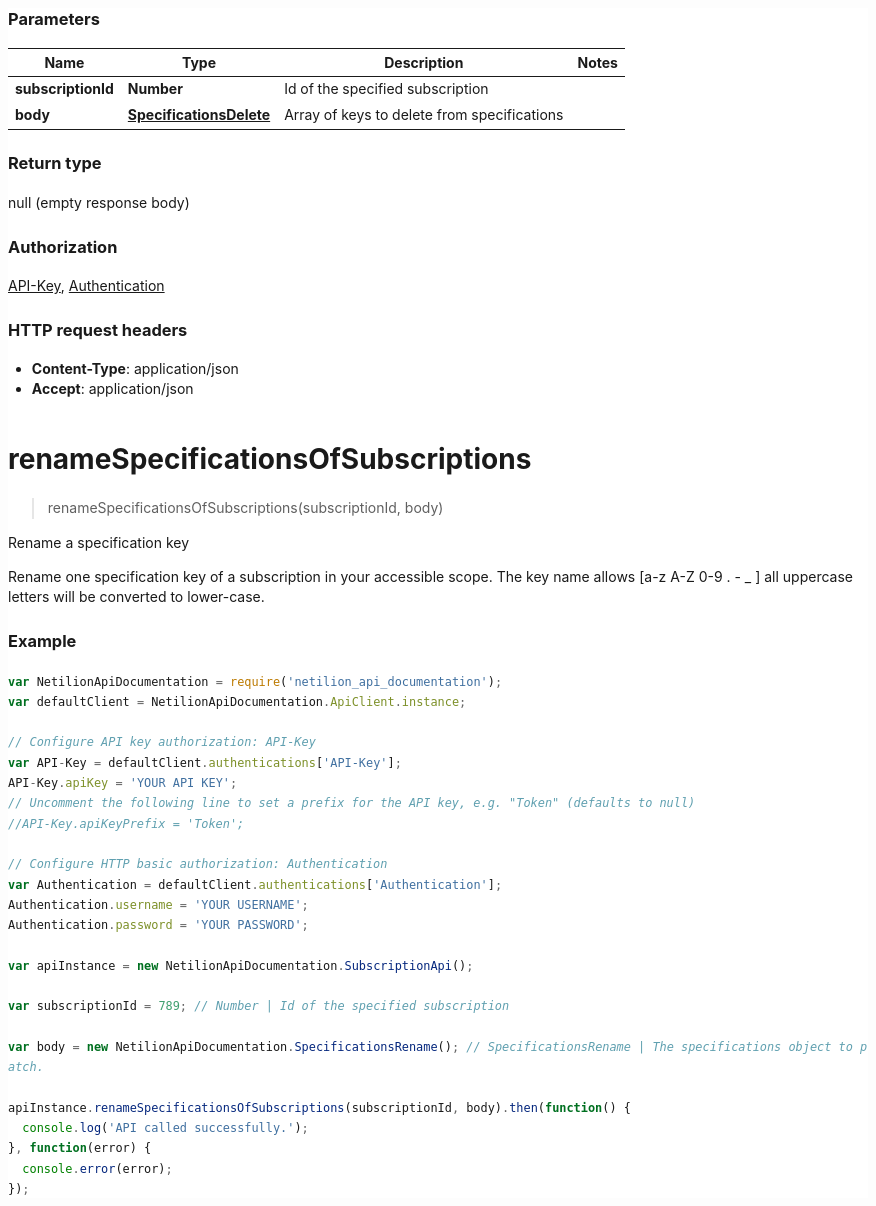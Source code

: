 ### Parameters

Name | Type | Description  | Notes
------------- | ------------- | ------------- | -------------
 **subscriptionId** | **Number**| Id of the specified subscription | 
 **body** | [**SpecificationsDelete**](SpecificationsDelete.md)| Array of keys to delete from specifications | 

### Return type

null (empty response body)

### Authorization

[API-Key](../README.md#API-Key), [Authentication](../README.md#Authentication)

### HTTP request headers

 - **Content-Type**: application/json
 - **Accept**: application/json

<a name="renameSpecificationsOfSubscriptions"></a>
# **renameSpecificationsOfSubscriptions**
> renameSpecificationsOfSubscriptions(subscriptionId, body)

Rename a specification key

Rename one specification key of a subscription in your accessible scope. The key name allows [a-z A-Z 0-9 . - _ ] all uppercase letters will be converted to lower-case.

### Example
```javascript
var NetilionApiDocumentation = require('netilion_api_documentation');
var defaultClient = NetilionApiDocumentation.ApiClient.instance;

// Configure API key authorization: API-Key
var API-Key = defaultClient.authentications['API-Key'];
API-Key.apiKey = 'YOUR API KEY';
// Uncomment the following line to set a prefix for the API key, e.g. "Token" (defaults to null)
//API-Key.apiKeyPrefix = 'Token';

// Configure HTTP basic authorization: Authentication
var Authentication = defaultClient.authentications['Authentication'];
Authentication.username = 'YOUR USERNAME';
Authentication.password = 'YOUR PASSWORD';

var apiInstance = new NetilionApiDocumentation.SubscriptionApi();

var subscriptionId = 789; // Number | Id of the specified subscription

var body = new NetilionApiDocumentation.SpecificationsRename(); // SpecificationsRename | The specifications object to patch.

apiInstance.renameSpecificationsOfSubscriptions(subscriptionId, body).then(function() {
  console.log('API called successfully.');
}, function(error) {
  console.error(error);
});

```
